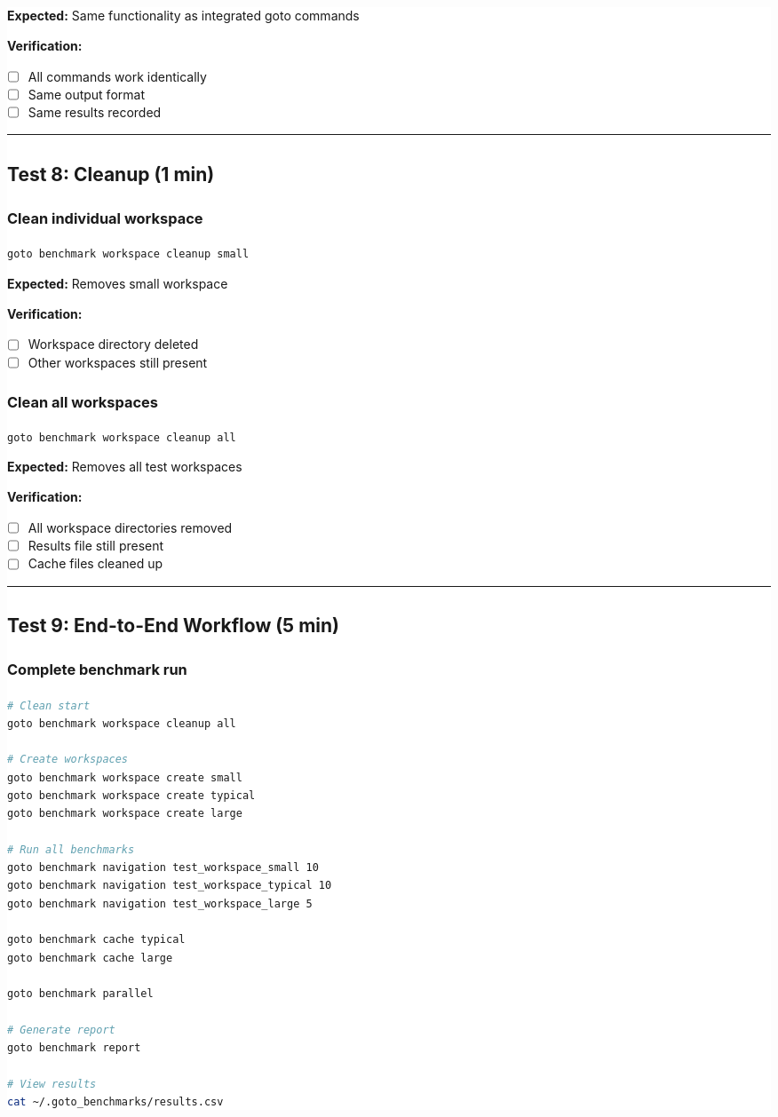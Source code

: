 **Expected:** Same functionality as integrated goto commands

**Verification:**
- [ ] All commands work identically
- [ ] Same output format
- [ ] Same results recorded

---

## Test 8: Cleanup (1 min)

### Clean individual workspace
```bash
goto benchmark workspace cleanup small
```

**Expected:** Removes small workspace

**Verification:**
- [ ] Workspace directory deleted
- [ ] Other workspaces still present

### Clean all workspaces
```bash
goto benchmark workspace cleanup all
```

**Expected:** Removes all test workspaces

**Verification:**
- [ ] All workspace directories removed
- [ ] Results file still present
- [ ] Cache files cleaned up

---

## Test 9: End-to-End Workflow (5 min)

### Complete benchmark run
```bash
# Clean start
goto benchmark workspace cleanup all

# Create workspaces
goto benchmark workspace create small
goto benchmark workspace create typical
goto benchmark workspace create large

# Run all benchmarks
goto benchmark navigation test_workspace_small 10
goto benchmark navigation test_workspace_typical 10
goto benchmark navigation test_workspace_large 5

goto benchmark cache typical
goto benchmark cache large

goto benchmark parallel

# Generate report
goto benchmark report

# View results
cat ~/.goto_benchmarks/results.csv
```
